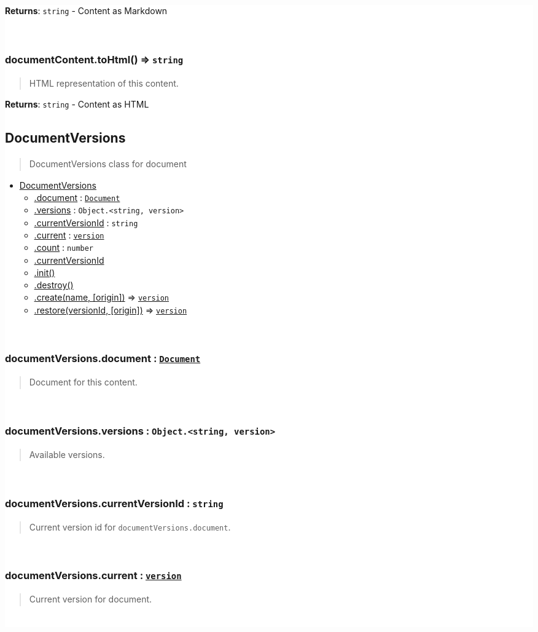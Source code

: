**Returns**: <code>string</code> - Content as Markdown  

<br><a name="DocumentContent+toHtml"></a>

### documentContent.toHtml() ⇒ <code>string</code>
> HTML representation of this content.

**Returns**: <code>string</code> - Content as HTML  

## DocumentVersions

> DocumentVersions class for document


* [DocumentVersions](#DocumentVersions)
    * [.document](#DocumentVersions+document) : [<code>Document</code>](#Document)
    * [.versions](#DocumentVersions+versions) : <code>Object.&lt;string, version&gt;</code>
    * [.currentVersionId](#DocumentVersions+currentVersionId) : <code>string</code>
    * [.current](#DocumentVersions+current) : [<code>version</code>](#version)
    * [.count](#DocumentVersions+count) : <code>number</code>
    * [.currentVersionId](#DocumentVersions+currentVersionId)
    * [.init()](#DocumentVersions+init)
    * [.destroy()](#DocumentVersions+destroy)
    * [.create(name, [origin])](#DocumentVersions+create) ⇒ [<code>version</code>](#version)
    * [.restore(versionId, [origin])](#DocumentVersions+restore) ⇒ [<code>version</code>](#version)


<br><a name="DocumentVersions+document"></a>

### documentVersions.document : [<code>Document</code>](#Document)
> Document for this content.


<br><a name="DocumentVersions+versions"></a>

### documentVersions.versions : <code>Object.&lt;string, version&gt;</code>
> Available versions.


<br><a name="DocumentVersions+currentVersionId"></a>

### documentVersions.currentVersionId : <code>string</code>
> Current version id for `documentVersions.document`.


<br><a name="DocumentVersions+current"></a>

### documentVersions.current : [<code>version</code>](#version)
> Current version for document.


<br><a name="DocumentVersions+count"></a>
